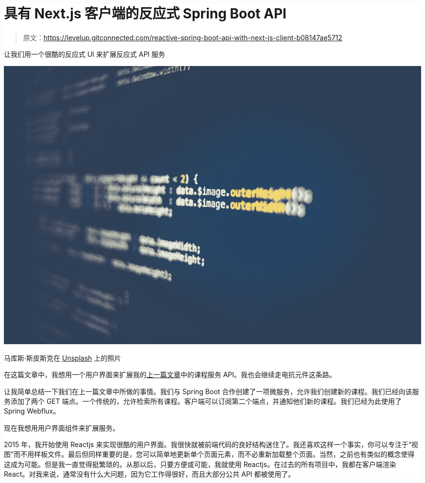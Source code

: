 # 具有 Next.js 客户端的反应式 Spring Boot API

> 原文：<https://levelup.gitconnected.com/reactive-spring-boot-api-with-next-js-client-b08147ae5712>

让我们用一个很酷的反应式 UI 来扩展反应式 API 服务

![](img/658a64ab3a03b8a166bb064ade476ac6.png)

马库斯·斯皮斯克在 [Unsplash](https://unsplash.com?utm_source=medium&utm_medium=referral) 上的照片

在这篇文章中，我想用一个用户界面来扩展我的[上一篇文章](/creating-a-reactive-restful-api-with-spring-boot-e706954f0633)中的课程服务 API。我也会继续走电抗元件这条路。

让我简单总结一下我们在上一篇文章中所做的事情。我们与 Spring Boot 合作创建了一项微服务，允许我们创建新的课程。我们已经向该服务添加了两个 GET 端点。一个传统的，允许检索所有课程。客户端可以订阅第二个端点，并通知他们新的课程。我们已经为此使用了 Spring Webflux。

现在我想用用户界面组件来扩展服务。

2015 年，我开始使用 Reactjs 来实现很酷的用户界面。我很快就被前端代码的良好结构迷住了。我还喜欢这样一个事实，你可以专注于“视图”而不用样板文件。最后但同样重要的是，您可以简单地更新单个页面元素，而不必重新加载整个页面。当然，之前也有类似的概念使得这成为可能。但是我一直觉得挺繁琐的。从那以后，只要方便或可能，我就使用 Reactjs。在过去的所有项目中，我都在客户端渲染 React。对我来说，通常没有什么大问题，因为它工作得很好，而且大部分公共 API 都被使用了。
